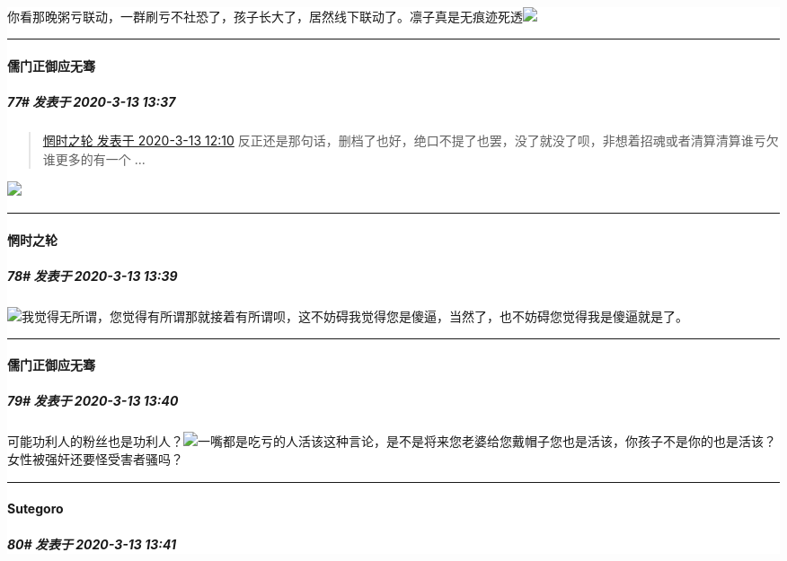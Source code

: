 


你看那晚粥亏联动，一群刷亏不社恐了，孩子长大了，居然线下联动了。凛子真是无痕迹死透<img src="https://static.saraba1st.com/image/smiley/face2017/067.png" referrerpolicy="no-referrer">







-----

####  儒门正御应无骞  
##### 77#       发表于 2020-3-13 13:37



<blockquote><a href="httphttps://bbs.saraba1st.com/2b/forum.php?mod=redirect&amp;goto=findpost&amp;pid=46717785&amp;ptid=1918534" target="_blank">惘时之轮 发表于 2020-3-13 12:10</a>
反正还是那句话，删档了也好，绝口不提了也罢，没了就没了呗，非想着招魂或者清算清算谁亏欠谁更多的有一个 ...</blockquote>
<img src="https://static.saraba1st.com/image/smiley/face2017/049.png" referrerpolicy="no-referrer">







-----

####  惘时之轮  
##### 78#       发表于 2020-3-13 13:39



<img src="https://static.saraba1st.com/image/smiley/face2017/037.png" referrerpolicy="no-referrer">我觉得无所谓，您觉得有所谓那就接着有所谓呗，这不妨碍我觉得您是傻逼，当然了，也不妨碍您觉得我是傻逼就是了。







-----

####  儒门正御应无骞  
##### 79#       发表于 2020-3-13 13:40




可能功利人的粉丝也是功利人？<img src="https://static.saraba1st.com/image/smiley/face2017/067.png" referrerpolicy="no-referrer">一嘴都是吃亏的人活该这种言论，是不是将来您老婆给您戴帽子您也是活该，你孩子不是你的也是活该？女性被强奸还要怪受害者骚吗？







-----

####  Sutegoro  
##### 80#       发表于 2020-3-13 13:41

